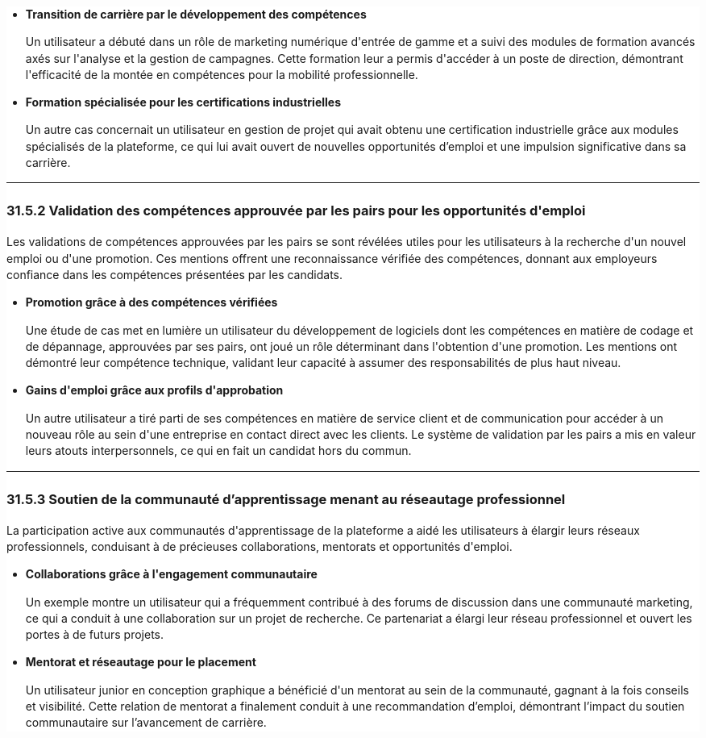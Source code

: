 - **Transition de carrière par le développement des compétences**
    
    Un utilisateur a débuté dans un rôle de marketing numérique d'entrée de gamme et a suivi des modules de formation avancés axés sur l'analyse et la gestion de campagnes. Cette formation leur a permis d'accéder à un poste de direction, démontrant l'efficacité de la montée en compétences pour la mobilité professionnelle.
    
- **Formation spécialisée pour les certifications industrielles**
    
    Un autre cas concernait un utilisateur en gestion de projet qui avait obtenu une certification industrielle grâce aux modules spécialisés de la plateforme, ce qui lui avait ouvert de nouvelles opportunités d’emploi et une impulsion significative dans sa carrière.
    

---

### **31.5.2 Validation des compétences approuvée par les pairs pour les opportunités d'emploi**

Les validations de compétences approuvées par les pairs se sont révélées utiles pour les utilisateurs à la recherche d'un nouvel emploi ou d'une promotion. Ces mentions offrent une reconnaissance vérifiée des compétences, donnant aux employeurs confiance dans les compétences présentées par les candidats.

- **Promotion grâce à des compétences vérifiées**
    
    Une étude de cas met en lumière un utilisateur du développement de logiciels dont les compétences en matière de codage et de dépannage, approuvées par ses pairs, ont joué un rôle déterminant dans l'obtention d'une promotion. Les mentions ont démontré leur compétence technique, validant leur capacité à assumer des responsabilités de plus haut niveau.
    
- **Gains d'emploi grâce aux profils d'approbation**
    
    Un autre utilisateur a tiré parti de ses compétences en matière de service client et de communication pour accéder à un nouveau rôle au sein d'une entreprise en contact direct avec les clients. Le système de validation par les pairs a mis en valeur leurs atouts interpersonnels, ce qui en fait un candidat hors du commun.
    

---

### **31.5.3 Soutien de la communauté d’apprentissage menant au réseautage professionnel**

La participation active aux communautés d'apprentissage de la plateforme a aidé les utilisateurs à élargir leurs réseaux professionnels, conduisant à de précieuses collaborations, mentorats et opportunités d'emploi.

- **Collaborations grâce à l'engagement communautaire**
    
    Un exemple montre un utilisateur qui a fréquemment contribué à des forums de discussion dans une communauté marketing, ce qui a conduit à une collaboration sur un projet de recherche. Ce partenariat a élargi leur réseau professionnel et ouvert les portes à de futurs projets.
    
- **Mentorat et réseautage pour le placement**
    
    Un utilisateur junior en conception graphique a bénéficié d'un mentorat au sein de la communauté, gagnant à la fois conseils et visibilité. Cette relation de mentorat a finalement conduit à une recommandation d’emploi, démontrant l’impact du soutien communautaire sur l’avancement de carrière.
    